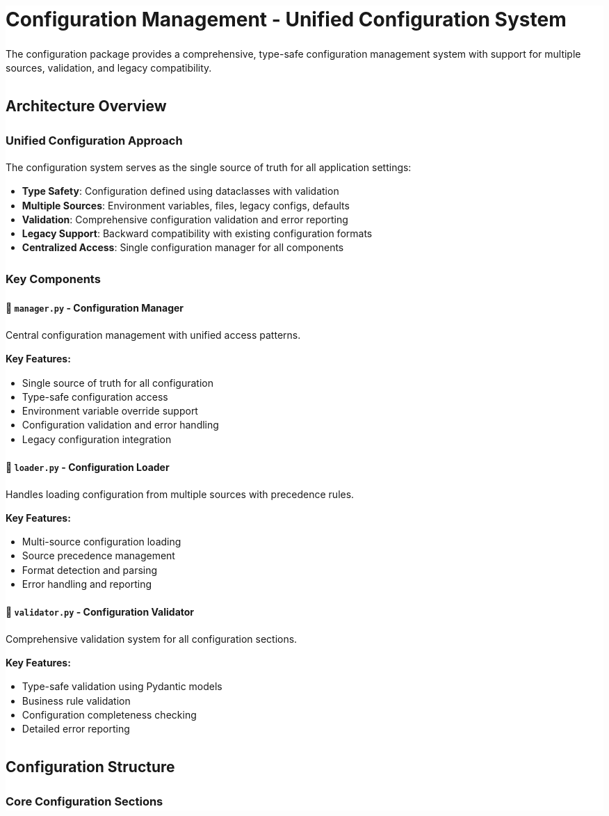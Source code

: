 # Configuration Management - Unified Configuration System

The configuration package provides a comprehensive, type-safe configuration management system with support for multiple sources, validation, and legacy compatibility.

## Architecture Overview

### Unified Configuration Approach
The configuration system serves as the single source of truth for all application settings:

- **Type Safety**: Configuration defined using dataclasses with validation
- **Multiple Sources**: Environment variables, files, legacy configs, defaults
- **Validation**: Comprehensive configuration validation and error reporting
- **Legacy Support**: Backward compatibility with existing configuration formats
- **Centralized Access**: Single configuration manager for all components

### Key Components

#### 📁 `manager.py` - Configuration Manager
Central configuration management with unified access patterns.

**Key Features:**
- Single source of truth for all configuration
- Type-safe configuration access
- Environment variable override support
- Configuration validation and error handling
- Legacy configuration integration

#### 📁 `loader.py` - Configuration Loader
Handles loading configuration from multiple sources with precedence rules.

**Key Features:**
- Multi-source configuration loading
- Source precedence management
- Format detection and parsing
- Error handling and reporting

#### 📁 `validator.py` - Configuration Validator
Comprehensive validation system for all configuration sections.

**Key Features:**
- Type-safe validation using Pydantic models
- Business rule validation
- Configuration completeness checking
- Detailed error reporting

## Configuration Structure

### Core Configuration Sections
